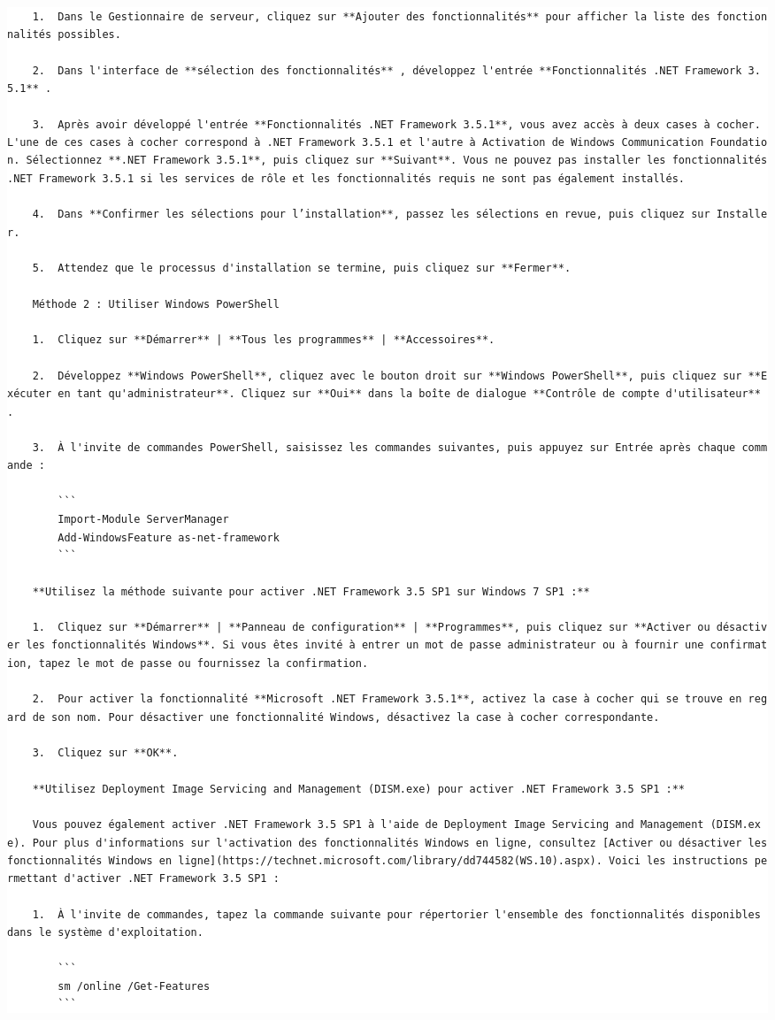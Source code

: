         1.  Dans le Gestionnaire de serveur, cliquez sur **Ajouter des fonctionnalités** pour afficher la liste des fonctionnalités possibles.  
  
        2.  Dans l'interface de **sélection des fonctionnalités** , développez l'entrée **Fonctionnalités .NET Framework 3.5.1** .  
  
        3.  Après avoir développé l'entrée **Fonctionnalités .NET Framework 3.5.1**, vous avez accès à deux cases à cocher. L'une de ces cases à cocher correspond à .NET Framework 3.5.1 et l'autre à Activation de Windows Communication Foundation. Sélectionnez **.NET Framework 3.5.1**, puis cliquez sur **Suivant**. Vous ne pouvez pas installer les fonctionnalités .NET Framework 3.5.1 si les services de rôle et les fonctionnalités requis ne sont pas également installés.  
  
        4.  Dans **Confirmer les sélections pour l’installation**, passez les sélections en revue, puis cliquez sur Installer.  
  
        5.  Attendez que le processus d'installation se termine, puis cliquez sur **Fermer**.  
  
        Méthode 2 : Utiliser Windows PowerShell  
  
        1.  Cliquez sur **Démarrer** | **Tous les programmes** | **Accessoires**.  
  
        2.  Développez **Windows PowerShell**, cliquez avec le bouton droit sur **Windows PowerShell**, puis cliquez sur **Exécuter en tant qu'administrateur**. Cliquez sur **Oui** dans la boîte de dialogue **Contrôle de compte d'utilisateur** .  
  
        3.  À l'invite de commandes PowerShell, saisissez les commandes suivantes, puis appuyez sur Entrée après chaque commande :  
  
            ```  
            Import-Module ServerManager  
            Add-WindowsFeature as-net-framework  
            ```  
  
        **Utilisez la méthode suivante pour activer .NET Framework 3.5 SP1 sur Windows 7 SP1 :**  
  
        1.  Cliquez sur **Démarrer** | **Panneau de configuration** | **Programmes**, puis cliquez sur **Activer ou désactiver les fonctionnalités Windows**. Si vous êtes invité à entrer un mot de passe administrateur ou à fournir une confirmation, tapez le mot de passe ou fournissez la confirmation.  
  
        2.  Pour activer la fonctionnalité **Microsoft .NET Framework 3.5.1**, activez la case à cocher qui se trouve en regard de son nom. Pour désactiver une fonctionnalité Windows, désactivez la case à cocher correspondante.  
  
        3.  Cliquez sur **OK**.  
  
        **Utilisez Deployment Image Servicing and Management (DISM.exe) pour activer .NET Framework 3.5 SP1 :**  
  
        Vous pouvez également activer .NET Framework 3.5 SP1 à l'aide de Deployment Image Servicing and Management (DISM.exe). Pour plus d'informations sur l'activation des fonctionnalités Windows en ligne, consultez [Activer ou désactiver les fonctionnalités Windows en ligne](https://technet.microsoft.com/library/dd744582(WS.10).aspx). Voici les instructions permettant d'activer .NET Framework 3.5 SP1 :  
  
        1.  À l'invite de commandes, tapez la commande suivante pour répertorier l'ensemble des fonctionnalités disponibles dans le système d'exploitation.  
  
            ```  
            sm /online /Get-Features  
            ```  
  